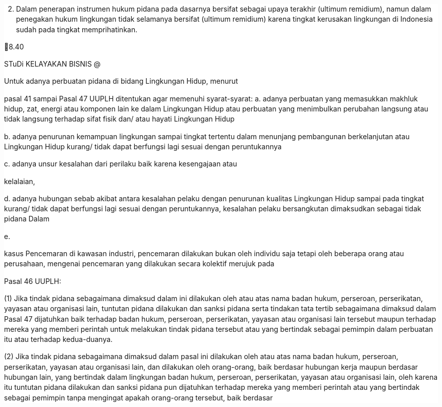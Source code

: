 2.  Dalam penerapan instrumen hukum pidana pada dasarnya bersifat
sebagai upaya terakhir (ultimum remidium), namun dalam penegakan
hukum lingkungan  tidak  selamanya  bersifat  (ultimum  remidium)
karena tingkat kerusakan lingkungan di Indonesia sudah pada tingkat
memprihatinkan.

8.40

STuDi KELAYAKAN BISNIS  @

Untuk adanya perbuatan pidana di  bidang Lingkungan Hidup, menurut

pasal 41 sampai Pasal 47 UUPLH ditentukan agar memenuhi syarat-syarat:
a.  adanya perbuatan  yang memasukkan makhluk hidup,  zat,  energi  atau
komponen  lain  ke  dalam  Lingkungan  Hidup  atau  perbuatan  yang
menimbulkan perubahan langsung atau tidak langsung terhadap sifat fisik
dan/ atau hayati Lingkungan Hidup

b.  adanya penurunan kemampuan lingkungan sampai tingkat tertentu dalam
menunjang pembangunan berkelanjutan atau Lingkungan Hidup kurang/
tidak dapat berfungsi lagi sesuai dengan peruntukannya

c.  adanya  unsur  kesalahan  dari  perilaku  baik  karena  kesengajaan  atau

kelalaian,

d.  adanya hubungan sebab akibat antara kesalahan pelaku dengan penurunan
kualitas  Lingkungan  Hidup  sampai  pada  tingkat  kurang/  tidak  dapat
berfungsi lagi sesuai dengan peruntukannya,
kesalahan pelaku bersangkutan dimaksudkan sebagai tidak pidana Dalam

e.

kasus Pencemaran di kawasan industri, pencemaran dilakukan bukan oleh
individu  saja  tetapi  oleh  beberapa  orang  atau  perusahaan,  mengenai
pencemaran yang dilakukan secara kolektif merujuk pada

Pasal 46 UUPLH:

(1)  Jika tindak pidana sebagaimana dimaksud dalam ini dilakukan oleh atau
atas nama badan hukum, perseroan, perserikatan, yayasan atau organisasi
lain, tuntutan pidana dilakukan dan sanksi pidana serta tindakan tata tertib
sebagaimana dimaksud dalam Pasal 47 dijatuhkan baik terhadap badan
hukum,  perseroan,  perserikatan,  yayasan  atau  organisasi  lain  tersebut
maupun terhadap mereka yang memberi perintah untuk melakukan tindak
pidana tersebut atau yang bertindak sebagai pemimpin dalam perbuatan itu
atau terhadap kedua-duanya.

(2)  Jika tindak pidana sebagaimana dimaksud dalam pasal ini dilakukan oleh
atau  atas  nama badan  hukum,  perseroan,  perserikatan,  yayasan  atau
organisasi lain, dan dilakukan oleh orang-orang, baik berdasar hubungan
kerja maupun berdasar hubungan lain, yang bertindak dalam lingkungan
badan hukum, perseroan, perserikatan, yayasan atau organisasi lain, oleh
karena itu  tuntutan pidana dilakukan dan sanksi pidana pun dijatuhkan
terhadap  mereka yang memberi perintah  atau  yang bertindak  sebagai
pemimpin tanpa mengingat apakah orang-orang tersebut,  baik berdasar
